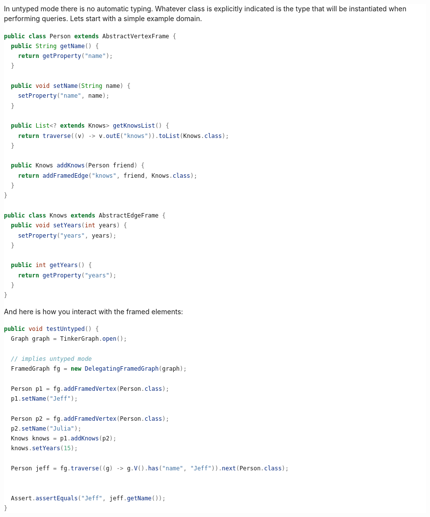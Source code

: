 In untyped mode there is no automatic typing. Whatever class is explicitly indicated is the type that will be
instantiated when performing queries. Lets start with a simple example domain.

```java
public class Person extends AbstractVertexFrame {
  public String getName() {
    return getProperty("name");
  }

  public void setName(String name) {
    setProperty("name", name);
  }

  public List<? extends Knows> getKnowsList() {
    return traverse((v) -> v.outE("knows")).toList(Knows.class);
  }

  public Knows addKnows(Person friend) {
    return addFramedEdge("knows", friend, Knows.class);
  }
}

public class Knows extends AbstractEdgeFrame {
  public void setYears(int years) {
    setProperty("years", years);
  }

  public int getYears() {
    return getProperty("years");
  }
}
```

And here is how you interact with the framed elements:

```java
public void testUntyped() {
  Graph graph = TinkerGraph.open();

  // implies untyped mode
  FramedGraph fg = new DelegatingFramedGraph(graph);

  Person p1 = fg.addFramedVertex(Person.class);
  p1.setName("Jeff");

  Person p2 = fg.addFramedVertex(Person.class);
  p2.setName("Julia");
  Knows knows = p1.addKnows(p2);
  knows.setYears(15);

  Person jeff = fg.traverse((g) -> g.V().has("name", "Jeff")).next(Person.class);


  Assert.assertEquals("Jeff", jeff.getName());
}
```
